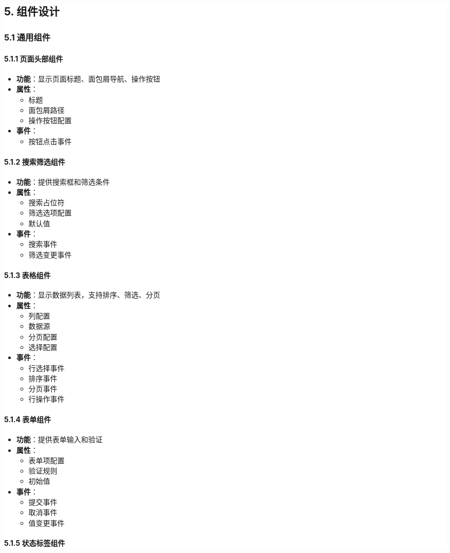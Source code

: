 ## 5. 组件设计

### 5.1 通用组件

#### 5.1.1 页面头部组件

- **功能**：显示页面标题、面包屑导航、操作按钮
- **属性**：
  - 标题
  - 面包屑路径
  - 操作按钮配置
- **事件**：
  - 按钮点击事件

#### 5.1.2 搜索筛选组件

- **功能**：提供搜索框和筛选条件
- **属性**：
  - 搜索占位符
  - 筛选选项配置
  - 默认值
- **事件**：
  - 搜索事件
  - 筛选变更事件

#### 5.1.3 表格组件

- **功能**：显示数据列表，支持排序、筛选、分页
- **属性**：
  - 列配置
  - 数据源
  - 分页配置
  - 选择配置
- **事件**：
  - 行选择事件
  - 排序事件
  - 分页事件
  - 行操作事件

#### 5.1.4 表单组件

- **功能**：提供表单输入和验证
- **属性**：
  - 表单项配置
  - 验证规则
  - 初始值
- **事件**：
  - 提交事件
  - 取消事件
  - 值变更事件

#### 5.1.5 状态标签组件
